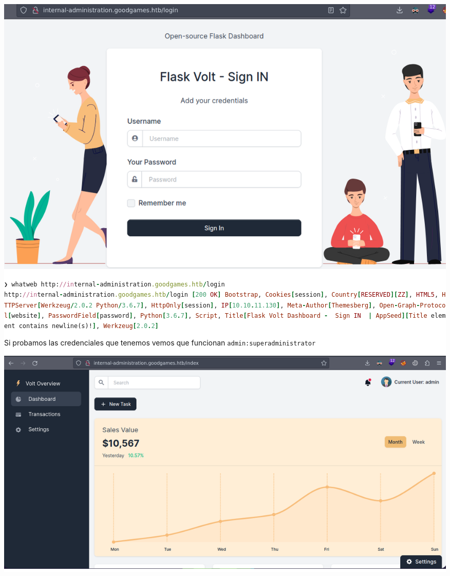 ![](/assets/images/htb-writeup-goodgames/web25.png)

```ruby
❯ whatweb http://internal-administration.goodgames.htb/login
http://internal-administration.goodgames.htb/login [200 OK] Bootstrap, Cookies[session], Country[RESERVED][ZZ], HTML5, HTTPServer[Werkzeug/2.0.2 Python/3.6.7], HttpOnly[session], IP[10.10.11.130], Meta-Author[Themesberg], Open-Graph-Protocol[website], PasswordField[password], Python[3.6.7], Script, Title[Flask Volt Dashboard -  Sign IN  | AppSeed][Title element contains newline(s)!], Werkzeug[2.0.2]
```

Si probamos las credenciales que tenemos vemos que funcionan `admin:superadministrator`

![](/assets/images/htb-writeup-goodgames/web26.png)
